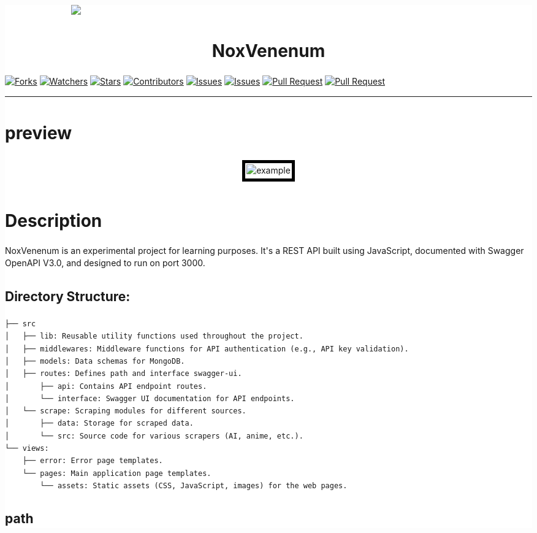
<p align="center">
<img src="https://telegra.ph/file/65c3d56009cbd52fba69b.png" width="75%" style="margin-left: auto;margin-right: auto;display: block;"><p align="center">
</p>
<h1 align="center">NoxVenenum</h1>

<a href="https://github.com/Pkok1024/RestApi/network/members"><img title="Forks" src="https://img.shields.io/github/forks/Pkok1024/RestApi?label=Forks&color=blue&style=flat-square"></a>
<a href="https://github.com/Pkok1024/RestApi/lwatchers"><img title="Watchers" src="https://img.shields.io/github/watchers/Pkok1024/RestApi?label=Watchers&color=green&style=flat-square"></a>
<a href="https://github.com/Pkok1024/RestApi/stargazers"><img title="Stars" src="https://img.shields.io/github/stars/Pkok1024/RestApi?label=Stars&color=yellow&style=flat-square"></a>
<a href="https://github.com/Pkok1024/RestApi/graphs/contributors"><img title="Contributors" src="https://img.shields.io/github/contributors/Pkok1024/RestApi?label=Contributors&color=blue&style=flat-square"></a>
<a href="https://github.com/Pkok1024/RestApi/issues"><img title="Issues" src="https://img.shields.io/github/issues/Pkok1024/RestApi?label=Issues&color=success&style=flat-square"></a>
<a href="https://github.com/Pkok1024/RestApi/issues?q=is%3Aissue+is%3Aclosed"><img title="Issues" src="https://img.shields.io/github/issues-closed/Pkok1024/RestApi?label=Issues&color=red&style=flat-square"></a>
<a href="https://github.com/Pkok1024/RestApi/pulls"><img title="Pull Request" src="https://img.shields.io/github/issues-pr/Pkok1024/RestApi?label=PullRequest&color=success&style=flat-square"></a>
<a href="https://github.com/Pkok1024/RestApi/pulls?q=is%3Apr+is%3Aclosed"><img title="Pull Request" src="https://img.shields.io/github/issues-pr-closed/Pkok1024/RestApi?label=PullRequest&color=red&style=flat-square"></a>

---

# preview

<p align="center">
  <img src="https://telegra.ph/file/af0922d8cb7b8e08b9469.jpg" alt="example" style="border: 5px solid #000; padding: 2px; margin: 5px;">
</p>

# Description

NoxVenenum is an experimental project for learning purposes. It's a REST API built using JavaScript, documented with Swagger OpenAPI V3.0, and designed to run on port 3000.

## Directory Structure:

```
├── src
│   ├── lib: Reusable utility functions used throughout the project.
│   ├── middlewares: Middleware functions for API authentication (e.g., API key validation).
│   ├── models: Data schemas for MongoDB.
│   ├── routes: Defines path and interface swagger-ui.
│       ├── api: Contains API endpoint routes.
│       └── interface: Swagger UI documentation for API endpoints.
│   └── scrape: Scraping modules for different sources.
│       ├── data: Storage for scraped data.
│       └── src: Source code for various scrapers (AI, anime, etc.).
└── views:
    ├── error: Error page templates.
    └── pages: Main application page templates.
        └── assets: Static assets (CSS, JavaScript, images) for the web pages.
```
## path

